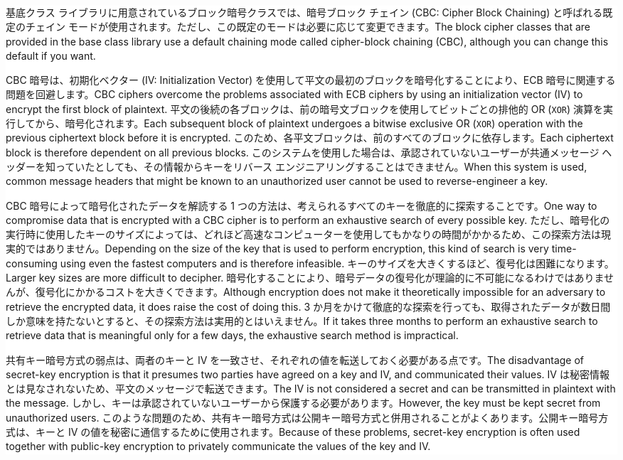 <span data-ttu-id="6b6fc-169">基底クラス ライブラリに用意されているブロック暗号クラスでは、暗号ブロック チェイン (CBC: Cipher Block Chaining) と呼ばれる既定のチェイン モードが使用されます。ただし、この既定のモードは必要に応じて変更できます。</span><span class="sxs-lookup"><span data-stu-id="6b6fc-169">The block cipher classes that are provided in the base class library use a default chaining mode called cipher-block chaining (CBC), although you can change this default if you want.</span></span>

<span data-ttu-id="6b6fc-170">CBC 暗号は、初期化ベクター (IV: Initialization Vector) を使用して平文の最初のブロックを暗号化することにより、ECB 暗号に関連する問題を回避します。</span><span class="sxs-lookup"><span data-stu-id="6b6fc-170">CBC ciphers overcome the problems associated with ECB ciphers by using an initialization vector (IV) to encrypt the first block of plaintext.</span></span> <span data-ttu-id="6b6fc-171">平文の後続の各ブロックは、前の暗号文ブロックを使用してビットごとの排他的 OR (`XOR`) 演算を実行してから、暗号化されます。</span><span class="sxs-lookup"><span data-stu-id="6b6fc-171">Each subsequent block of plaintext undergoes a bitwise exclusive OR (`XOR`) operation with the previous ciphertext block before it is encrypted.</span></span> <span data-ttu-id="6b6fc-172">このため、各平文ブロックは、前のすべてのブロックに依存します。</span><span class="sxs-lookup"><span data-stu-id="6b6fc-172">Each ciphertext block is therefore dependent on all previous blocks.</span></span> <span data-ttu-id="6b6fc-173">このシステムを使用した場合は、承認されていないユーザーが共通メッセージ ヘッダーを知っていたとしても、その情報からキーをリバース エンジニアリングすることはできません。</span><span class="sxs-lookup"><span data-stu-id="6b6fc-173">When this system is used, common message headers that might be known to an unauthorized user cannot be used to reverse-engineer a key.</span></span>

<span data-ttu-id="6b6fc-174">CBC 暗号によって暗号化されたデータを解読する 1 つの方法は、考えられるすべてのキーを徹底的に探索することです。</span><span class="sxs-lookup"><span data-stu-id="6b6fc-174">One way to compromise data that is encrypted with a CBC cipher is to perform an exhaustive search of every possible key.</span></span> <span data-ttu-id="6b6fc-175">ただし、暗号化の実行時に使用したキーのサイズによっては、どれほど高速なコンピューターを使用してもかなりの時間がかかるため、この探索方法は現実的ではありません。</span><span class="sxs-lookup"><span data-stu-id="6b6fc-175">Depending on the size of the key that is used to perform encryption, this kind of search is very time-consuming using even the fastest computers and is therefore infeasible.</span></span> <span data-ttu-id="6b6fc-176">キーのサイズを大きくするほど、復号化は困難になります。</span><span class="sxs-lookup"><span data-stu-id="6b6fc-176">Larger key sizes are more difficult to decipher.</span></span> <span data-ttu-id="6b6fc-177">暗号化することにより、暗号データの復号化が理論的に不可能になるわけではありませんが、復号化にかかるコストを大きくできます。</span><span class="sxs-lookup"><span data-stu-id="6b6fc-177">Although encryption does not make it theoretically impossible for an adversary to retrieve the encrypted data, it does raise the cost of doing this.</span></span> <span data-ttu-id="6b6fc-178">3 か月をかけて徹底的な探索を行っても、取得されたデータが数日間しか意味を持たないとすると、その探索方法は実用的とはいえません。</span><span class="sxs-lookup"><span data-stu-id="6b6fc-178">If it takes three months to perform an exhaustive search to retrieve data that is meaningful only for a few days, the exhaustive search method is impractical.</span></span>

<span data-ttu-id="6b6fc-179">共有キー暗号方式の弱点は、両者のキーと IV を一致させ、それぞれの値を転送しておく必要がある点です。</span><span class="sxs-lookup"><span data-stu-id="6b6fc-179">The disadvantage of secret-key encryption is that it presumes two parties have agreed on a key and IV, and communicated their values.</span></span> <span data-ttu-id="6b6fc-180">IV は秘密情報とは見なされないため、平文のメッセージで転送できます。</span><span class="sxs-lookup"><span data-stu-id="6b6fc-180">The IV is not considered a secret and can be transmitted in plaintext with the message.</span></span> <span data-ttu-id="6b6fc-181">しかし、キーは承認されていないユーザーから保護する必要があります。</span><span class="sxs-lookup"><span data-stu-id="6b6fc-181">However, the key must be kept secret from unauthorized users.</span></span> <span data-ttu-id="6b6fc-182">このような問題のため、共有キー暗号方式は公開キー暗号方式と併用されることがよくあります。公開キー暗号方式は、キーと IV の値を秘密に通信するために使用されます。</span><span class="sxs-lookup"><span data-stu-id="6b6fc-182">Because of these problems, secret-key encryption is often used together with public-key encryption to privately communicate the values of the key and IV.</span></span>
